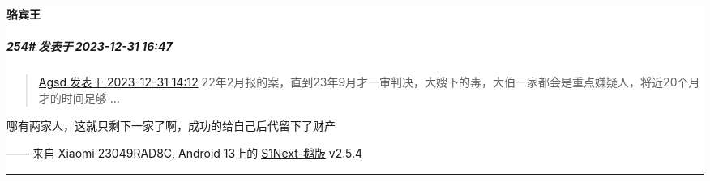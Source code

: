 ####  骆宾王  
##### 254#       发表于 2023-12-31 16:47

<blockquote><a href="httphttps://bbs.saraba1st.com/2b/forum.php?mod=redirect&amp;goto=findpost&amp;pid=63491879&amp;ptid=2054077" target="_blank">Agsd 发表于 2023-12-31 14:12</a>
22年2月报的案，直到23年9月才一审判决，大嫂下的毒，大伯一家都会是重点嫌疑人，将近20个月才的时间足够 ...</blockquote>
哪有两家人，这就只剩下一家了啊，成功的给自己后代留下了财产

—— 来自 Xiaomi 23049RAD8C, Android 13上的 [S1Next-鹅版](https://github.com/ykrank/S1-Next/releases) v2.5.4


*****

